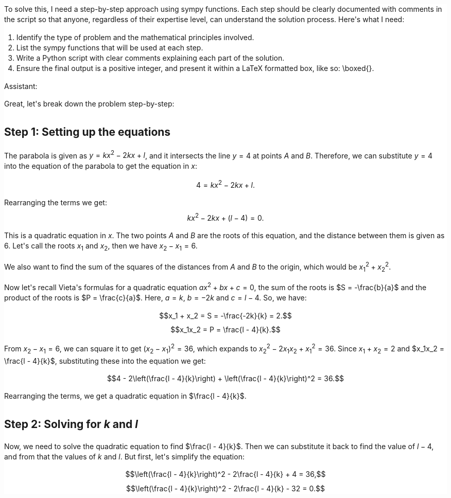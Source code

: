 To solve this, I need a step-by-step approach using sympy functions. Each step should be clearly documented with comments in the script so that anyone, regardless of their expertise level, can understand the solution process. Here's what I need:

1. Identify the type of problem and the mathematical principles involved.
2. List the sympy functions that will be used at each step.
3. Write a Python script with clear comments explaining each part of the solution.
4. Ensure the final output is a positive integer, and present it within a LaTeX formatted box, like so: \boxed{}.

Assistant:

Great, let's break down the problem step-by-step:



## Step 1: Setting up the equations

The parabola is given as $y = kx^2 - 2kx + l$, and it intersects the line $y = 4$ at points $A$ and $B$. Therefore, we can substitute $y = 4$ into the equation of the parabola to get the equation in $x$:

$$4 = kx^2 - 2kx + l.$$

Rearranging the terms we get:
$$kx^2 - 2kx + (l-4) = 0.$$

This is a quadratic equation in $x$. The two points $A$ and $B$ are the roots of this equation, and the distance between them is given as 6. Let's call the roots $x_1$ and $x_2$, then we have $x_2 - x_1 = 6$.

We also want to find the sum of the squares of the distances from $A$ and $B$ to the origin, which would be $x_1^2 + x_2^2$.

Now let's recall Vieta's formulas for a quadratic equation $ax^2 + bx + c = 0$, the sum of the roots is $S = -\frac{b}{a}$ and the product of the roots is $P = \frac{c}{a}$. Here, $a = k$, $b = -2k$ and $c = l - 4$. So, we have:

$$x_1 + x_2 = S = -\frac{-2k}{k} = 2.$$
$$x_1x_2 = P = \frac{l - 4}{k}.$$

From $x_2 - x_1 = 6$, we can square it to get $(x_2 - x_1)^2 = 36$, which expands to $x_2^2 - 2x_1x_2 + x_1^2 = 36$. Since $x_1 + x_2 = 2$ and $x_1x_2 = \frac{l - 4}{k}$, substituting these into the equation we get:

$$4 - 2\left(\frac{l - 4}{k}\right) + \left(\frac{l - 4}{k}\right)^2 = 36.$$

Rearranging the terms, we get a quadratic equation in $\frac{l - 4}{k}$.

## Step 2: Solving for $k$ and $l$

Now, we need to solve the quadratic equation to find $\frac{l - 4}{k}$. Then we can substitute it back to find the value of $l - 4$, and from that the values of $k$ and $l$. But first, let's simplify the equation:

$$\left(\frac{l - 4}{k}\right)^2 - 2\frac{l - 4}{k} + 4 = 36,$$
$$\left(\frac{l - 4}{k}\right)^2 - 2\frac{l - 4}{k} - 32 = 0.$$

